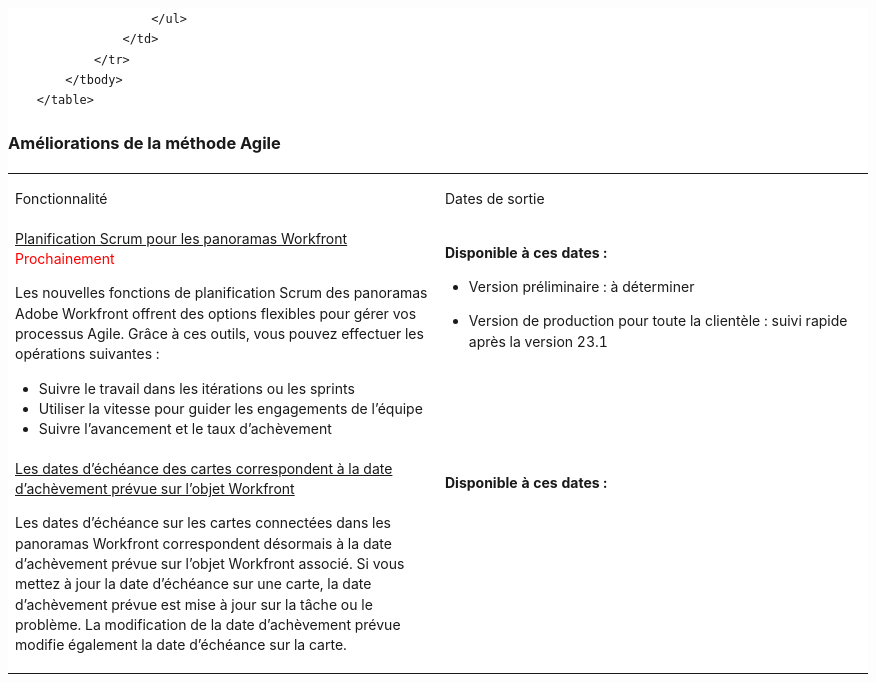                         </ul>
                    </td>
                </tr>
            </tbody>
        </table>

### Améliorations de la méthode Agile

<table>
            <col style="width: 50%;" />
            <col style="width: 50%;" />
            <tbody>
                <tr>
                    <td>
                        <p><span class="bold">Fonctionnalité</span>
                        </p>
                    </td>
                    <td>
                        <p><span class="bold">Dates de sortie</span>
                        </p>
                    </td>
                </tr>
                <tr>
                    <td>
                        <a href="/help/quicksilver/product-announcements/product-releases/23.1-release-activity/23-1-agile-enhancements.md" class="MCXref xref" xrefformat="{para}">Planification Scrum pour les panoramas Workfront</a><span style="color: #ff0000;"> Prochainement</span></p>
                        <p>Les nouvelles fonctions de planification Scrum des panoramas Adobe Workfront offrent des options flexibles pour gérer vos processus Agile. Grâce à ces outils, vous pouvez effectuer les opérations suivantes :
                        <ul>
                        <li>Suivre le travail dans les itérations ou les sprints</li>
                        <li>Utiliser la vitesse pour guider les engagements de l’équipe</li>
                        <li>Suivre l’avancement et le taux d’achèvement</li>
                        </ul>
                        </p>
                    </td>
                    <td><p><b>Disponible à ces dates :</b></p>
                     <p>
                        </p>
                        <ul>
                            <li>
                                <p>Version préliminaire : à déterminer<br /></p>
                            </li>
                            <li>
                                <!-- <p>Production release for early opt-in: December 8, 2022 <span style="color: #ff0000;"> This feature is available in Production on this date only through the early feature opt-in for Workfront Boards.</span></p> -->
                                <p>Version de production pour toute la clientèle : suivi rapide après la version 23.1</p>
                            </li>
                        </ul>
                    </td>
                </tr>
                 <tr>
                    <td>
                        <a href="/help/quicksilver/product-announcements/product-releases/23.1-release-activity/23-1-agile-enhancements.md" class="MCXref xref" xrefformat="{para}">Les dates d’échéance des cartes correspondent à la date d’achèvement prévue sur l’objet Workfront</a></p>
                        <p>Les dates d’échéance sur les cartes connectées dans les panoramas Workfront correspondent désormais à la date d’achèvement prévue sur l’objet Workfront associé. Si vous mettez à jour la date d’échéance sur une carte, la date d’achèvement prévue est mise à jour sur la tâche ou le problème. La modification de la date d’achèvement prévue modifie également la date d’échéance sur la carte.</p>
                    </td>
                    <td><p><b>Disponible à ces dates :</b></p>